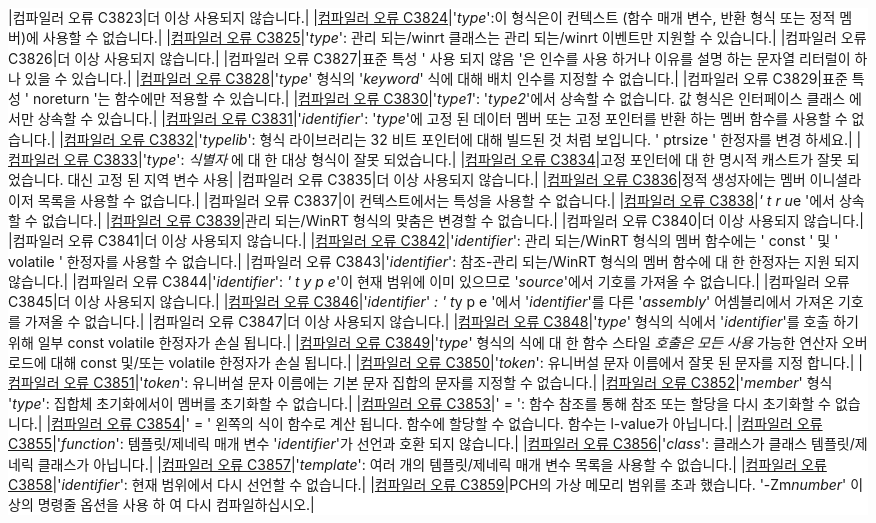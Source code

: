 |컴파일러 오류 C3823|더 이상 사용되지 않습니다.|
|[컴파일러 오류 C3824](compiler-error-c3824.md)|'*type*':이 형식은이 컨텍스트 (함수 매개 변수, 반환 형식 또는 정적 멤버)에 사용할 수 없습니다.|
|[컴파일러 오류 C3825](compiler-error-c3825.md)|'*type*': 관리 되는/winrt 클래스는 관리 되는/winrt 이벤트만 지원할 수 있습니다.|
|컴파일러 오류 C3826|더 이상 사용되지 않습니다.|
|컴파일러 오류 C3827|표준 특성 ' 사용 되지 않음 '은 인수를 사용 하거나 이유를 설명 하는 문자열 리터럴이 하나 있을 수 있습니다.|
|[컴파일러 오류 C3828](compiler-error-c3828.md)|'*type*' 형식의 '*keyword*' 식에 대해 배치 인수를 지정할 수 없습니다.|
|컴파일러 오류 C3829|표준 특성 ' noreturn '는 함수에만 적용할 수 있습니다.|
|[컴파일러 오류 C3830](compiler-error-c3830.md)|'*type1*': '*type2*'에서 상속할 수 없습니다. 값 형식은 인터페이스 클래스 에서만 상속할 수 있습니다.|
|[컴파일러 오류 C3831](compiler-error-c3831.md)|'*identifier*': '*type*'에 고정 된 데이터 멤버 또는 고정 포인터를 반환 하는 멤버 함수를 사용할 수 없습니다.|
|[컴파일러 오류 C3832](compiler-error-c3832.md)|'*typelib*': 형식 라이브러리는 32 비트 포인터에 대해 빌드된 것 처럼 보입니다. ' ptrsize ' 한정자를 변경 하세요.|
|[컴파일러 오류 C3833](compiler-error-c3833.md)|'*type*': *식별자* 에 대 한 대상 형식이 잘못 되었습니다.|
|[컴파일러 오류 C3834](compiler-error-c3834.md)|고정 포인터에 대 한 명시적 캐스트가 잘못 되었습니다. 대신 고정 된 지역 변수 사용|
|컴파일러 오류 C3835|더 이상 사용되지 않습니다.|
|[컴파일러 오류 C3836](compiler-error-c3836.md)|정적 생성자에는 멤버 이니셜라이저 목록을 사용할 수 없습니다.|
|컴파일러 오류 C3837|이 컨텍스트에서는 특성을 사용할 수 없습니다.|
|[컴파일러 오류 C3838](compiler-error-c3838.md)|*' t r u*e '에서 상속할 수 없습니다.|
|[컴파일러 오류 C3839](compiler-error-c3839.md)|관리 되는/WinRT 형식의 맞춤은 변경할 수 없습니다.|
|컴파일러 오류 C3840|더 이상 사용되지 않습니다.|
|컴파일러 오류 C3841|더 이상 사용되지 않습니다.|
|[컴파일러 오류 C3842](compiler-error-c3842.md)|'*identifier*': 관리 되는/WinRT 형식의 멤버 함수에는 ' const ' 및 ' volatile ' 한정자를 사용할 수 없습니다.|
|컴파일러 오류 C3843|'*identifier*': 참조-관리 되는/WinRT 형식의 멤버 함수에 대 한 한정자는 지원 되지 않습니다.|
|컴파일러 오류 C3844|'*identifier*': *' t y p e*'이 현재 범위에 이미 있으므로 '*source*'에서 기호를 가져올 수 없습니다.|
|컴파일러 오류 C3845|더 이상 사용되지 않습니다.|
|[컴파일러 오류 C3846](compiler-error-c3846.md)|'*identifier*' *: ' t*y p e '에서 '*identifier*'를 다른 '*assembly*' 어셈블리에서 가져온 기호를 가져올 수 없습니다.|
|컴파일러 오류 C3847|더 이상 사용되지 않습니다.|
|[컴파일러 오류 C3848](compiler-error-c3848.md)|'*type*' 형식의 식에서 '*identifier*'를 호출 하기 위해 일부 const volatile 한정자가 손실 됩니다.|
|[컴파일러 오류 C3849](compiler-error-c3849.md)|'*type*' 형식의 식에 대 한 함수 스타일 *호출은 모든 사용* 가능한 연산자 오버 로드에 대해 const 및/또는 volatile 한정자가 손실 됩니다.|
|[컴파일러 오류 C3850](compiler-error-c3850.md)|'*token*': 유니버설 문자 이름에서 잘못 된 문자를 지정 합니다.|
|[컴파일러 오류 C3851](compiler-error-c3851.md)|'*token*': 유니버설 문자 이름에는 기본 문자 집합의 문자를 지정할 수 없습니다.|
|[컴파일러 오류 C3852](compiler-error-c3852.md)|'*member*' 형식 '*type*': 집합체 초기화에서이 멤버를 초기화할 수 없습니다.|
|[컴파일러 오류 C3853](compiler-error-c3853.md)|' = ': 함수 참조를 통해 참조 또는 할당을 다시 초기화할 수 없습니다.|
|[컴파일러 오류 C3854](compiler-error-c3854.md)|' = ' 왼쪽의 식이 함수로 계산 됩니다. 함수에 할당할 수 없습니다. 함수는 l-value가 아닙니다.|
|[컴파일러 오류 C3855](compiler-error-c3855.md)|'*function*': 템플릿/제네릭 매개 변수 '*identifier*'가 선언과 호환 되지 않습니다.|
|[컴파일러 오류 C3856](compiler-error-c3856.md)|'*class*': 클래스가 클래스 템플릿/제네릭 클래스가 아닙니다.|
|[컴파일러 오류 C3857](compiler-error-c3857.md)|'*template*': 여러 개의 템플릿/제네릭 매개 변수 목록을 사용할 수 없습니다.|
|[컴파일러 오류 C3858](compiler-error-c3858.md)|'*identifier*': 현재 범위에서 다시 선언할 수 없습니다.|
|[컴파일러 오류 C3859](compiler-error-c3859.md)|PCH의 가상 메모리 범위를 초과 했습니다. '-Zm*number*' 이상의 명령줄 옵션을 사용 하 여 다시 컴파일하십시오.|